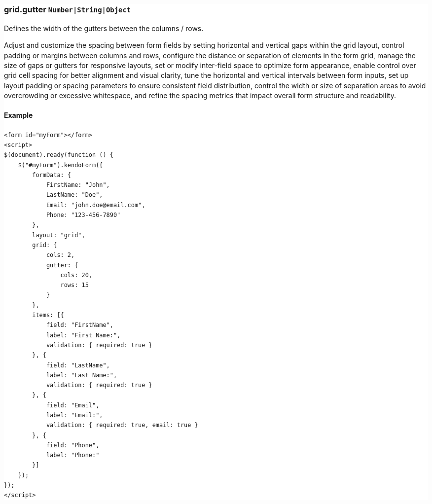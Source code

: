 
### grid.gutter `Number|String|Object`

Defines the width of the gutters between the columns / rows.


<div class="meta-api-description">
Adjust and customize the spacing between form fields by setting horizontal and vertical gaps within the grid layout, control padding or margins between columns and rows, configure the distance or separation of elements in the form grid, manage the size of gaps or gutters for responsive layouts, set or modify inter-field space to optimize form appearance, enable control over grid cell spacing for better alignment and visual clarity, tune the horizontal and vertical intervals between form inputs, set up layout padding or spacing parameters to ensure consistent field distribution, control the width or size of separation areas to avoid overcrowding or excessive whitespace, and refine the spacing metrics that impact overall form structure and readability.
</div>

#### Example

    <form id="myForm"></form>
    <script>
    $(document).ready(function () {
        $("#myForm").kendoForm({
            formData: {
                FirstName: "John",
                LastName: "Doe", 
                Email: "john.doe@email.com",
                Phone: "123-456-7890"
            },
            layout: "grid",
            grid: {
                cols: 2,
                gutter: {
                    cols: 20,
                    rows: 15
                }
            },
            items: [{
                field: "FirstName",
                label: "First Name:",
                validation: { required: true }
            }, {
                field: "LastName",
                label: "Last Name:",
                validation: { required: true }
            }, {
                field: "Email",
                label: "Email:",
                validation: { required: true, email: true }
            }, {
                field: "Phone",
                label: "Phone:"
            }]
        });
    });
    </script>
